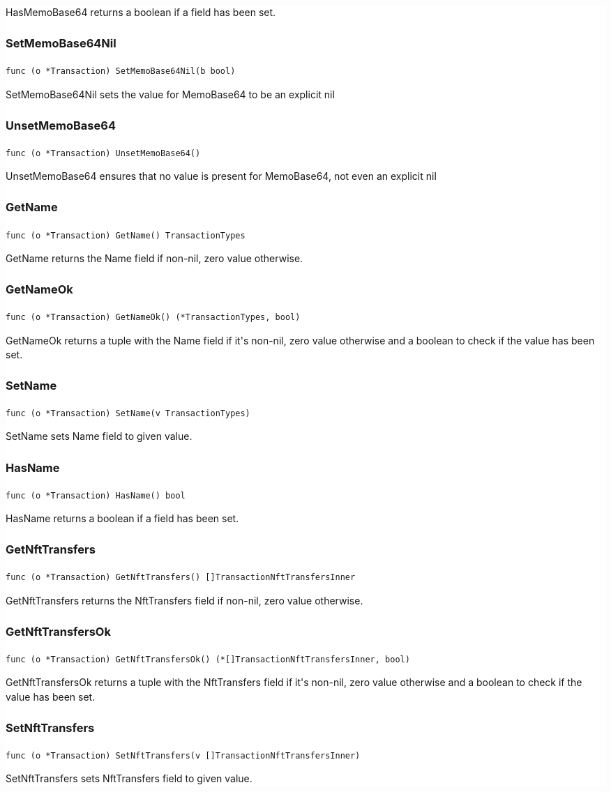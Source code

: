 HasMemoBase64 returns a boolean if a field has been set.

### SetMemoBase64Nil

`func (o *Transaction) SetMemoBase64Nil(b bool)`

 SetMemoBase64Nil sets the value for MemoBase64 to be an explicit nil

### UnsetMemoBase64
`func (o *Transaction) UnsetMemoBase64()`

UnsetMemoBase64 ensures that no value is present for MemoBase64, not even an explicit nil
### GetName

`func (o *Transaction) GetName() TransactionTypes`

GetName returns the Name field if non-nil, zero value otherwise.

### GetNameOk

`func (o *Transaction) GetNameOk() (*TransactionTypes, bool)`

GetNameOk returns a tuple with the Name field if it's non-nil, zero value otherwise
and a boolean to check if the value has been set.

### SetName

`func (o *Transaction) SetName(v TransactionTypes)`

SetName sets Name field to given value.

### HasName

`func (o *Transaction) HasName() bool`

HasName returns a boolean if a field has been set.

### GetNftTransfers

`func (o *Transaction) GetNftTransfers() []TransactionNftTransfersInner`

GetNftTransfers returns the NftTransfers field if non-nil, zero value otherwise.

### GetNftTransfersOk

`func (o *Transaction) GetNftTransfersOk() (*[]TransactionNftTransfersInner, bool)`

GetNftTransfersOk returns a tuple with the NftTransfers field if it's non-nil, zero value otherwise
and a boolean to check if the value has been set.

### SetNftTransfers

`func (o *Transaction) SetNftTransfers(v []TransactionNftTransfersInner)`

SetNftTransfers sets NftTransfers field to given value.
